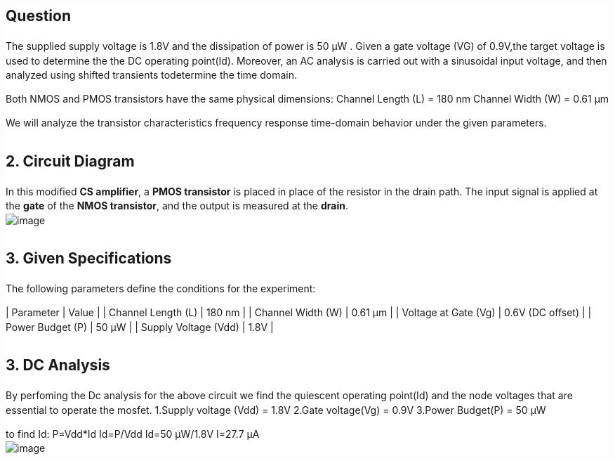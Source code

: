 ## Question
The supplied supply voltage is 1.8V and the dissipation of power is 50 µW . Given a gate voltage (VG) of 0.9V,the target voltage is used to determine the the DC operating point(Id). Moreover, an AC analysis is carried out with a sinusoidal input voltage, and then analyzed using shifted transients todetermine the time domain.

Both NMOS and PMOS transistors have the same physical dimensions:
Channel Length (L) = 180 nm
Channel Width (W) = 0.61 µm

We will analyze the 
transistor characteristics
frequency response
time-domain behavior under the given parameters.

## 2. Circuit Diagram 
In this modified **CS amplifier**, a **PMOS transistor** is placed in place of the resistor in the drain path. The input signal is applied at the **gate** of the **NMOS transistor**, and the output is measured at the **drain**.  
![image](https://github.com/user-attachments/assets/8f4c9b6f-b8b5-4ed3-97bf-e48185cec46d)



## **3. Given Specifications**  

The following parameters define the conditions for the experiment:

| Parameter                               | Value                              |
| Channel Length (L)                      | 180 nm                             |
| Channel Width (W)                       | 0.61 µm                            |
| Voltage at Gate (Vg)                    | 0.6V (DC offset)                   |
| Power Budget (P)                        | 50 µW                              |
| Supply Voltage (Vdd)                    | 1.8V                               |
## 3. DC Analysis 
By perfoming the Dc analysis for the above circuit we find the quiescent operating point(Id) and the node voltages that are essential to operate the mosfet.
1.Supply voltage (Vdd) = 1.8V
2.Gate voltage(Vg) = 0.9V
3.Power Budget(P) = 50 µW

to find Id:
P=Vdd*Id
Id=P/Vdd
Id=50 µW/1.8V
I=27.7 µA  
![image](https://github.com/user-attachments/assets/7e9feda8-6b40-47b0-8e14-2dfd9b77d4bc)
